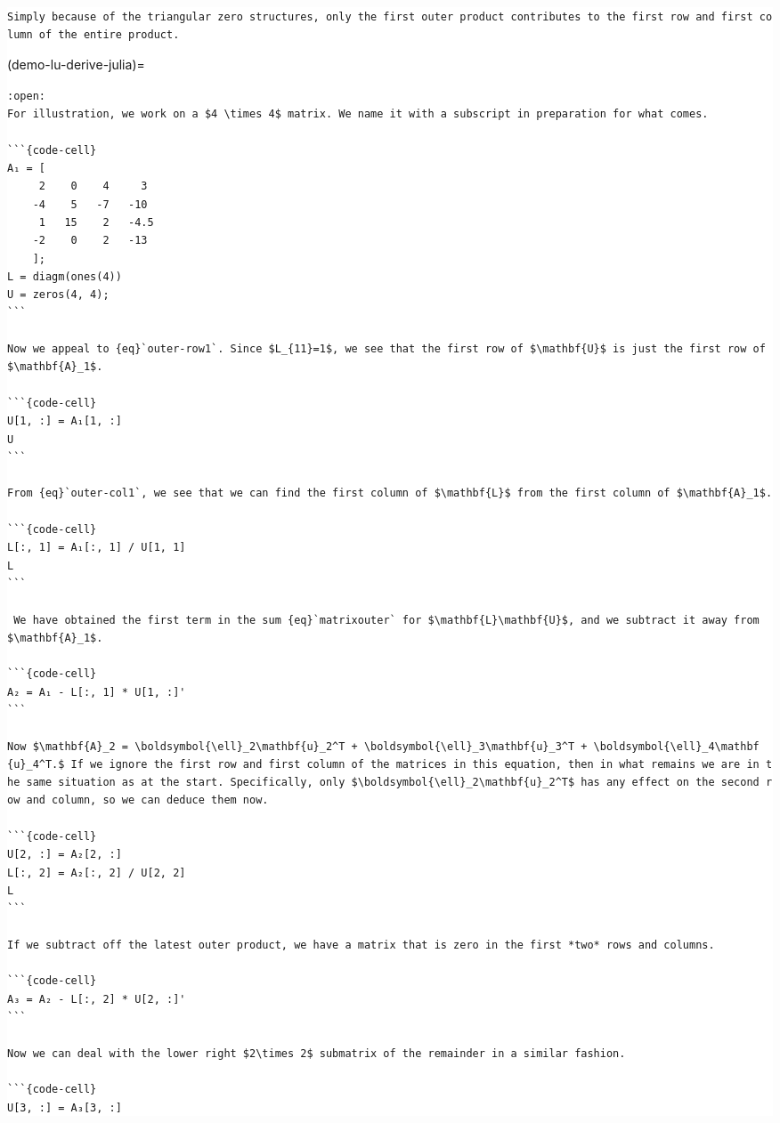 ``````{dropdown} @demo-lu-outertri
Simply because of the triangular zero structures, only the first outer product contributes to the first row and first column of the entire product. 
``````

(demo-lu-derive-julia)=
``````{dropdown} @demo-lu-derive
:open:
For illustration, we work on a $4 \times 4$ matrix. We name it with a subscript in preparation for what comes.

```{code-cell}
A₁ = [
     2    0    4     3 
    -4    5   -7   -10 
     1   15    2   -4.5
    -2    0    2   -13
    ];
L = diagm(ones(4))
U = zeros(4, 4);
```

Now we appeal to {eq}`outer-row1`. Since $L_{11}=1$, we see that the first row of $\mathbf{U}$ is just the first row of $\mathbf{A}_1$.

```{code-cell}
U[1, :] = A₁[1, :]
U
```

From {eq}`outer-col1`, we see that we can find the first column of $\mathbf{L}$ from the first column of $\mathbf{A}_1$. 

```{code-cell}
L[:, 1] = A₁[:, 1] / U[1, 1]
L
```

 We have obtained the first term in the sum {eq}`matrixouter` for $\mathbf{L}\mathbf{U}$, and we subtract it away from $\mathbf{A}_1$.

```{code-cell}
A₂ = A₁ - L[:, 1] * U[1, :]'
```

Now $\mathbf{A}_2 = \boldsymbol{\ell}_2\mathbf{u}_2^T + \boldsymbol{\ell}_3\mathbf{u}_3^T + \boldsymbol{\ell}_4\mathbf{u}_4^T.$ If we ignore the first row and first column of the matrices in this equation, then in what remains we are in the same situation as at the start. Specifically, only $\boldsymbol{\ell}_2\mathbf{u}_2^T$ has any effect on the second row and column, so we can deduce them now.

```{code-cell}
U[2, :] = A₂[2, :]
L[:, 2] = A₂[:, 2] / U[2, 2]
L
```

If we subtract off the latest outer product, we have a matrix that is zero in the first *two* rows and columns. 

```{code-cell}
A₃ = A₂ - L[:, 2] * U[2, :]'
```

Now we can deal with the lower right $2\times 2$ submatrix of the remainder in a similar fashion.

```{code-cell}
U[3, :] = A₃[3, :]
``````